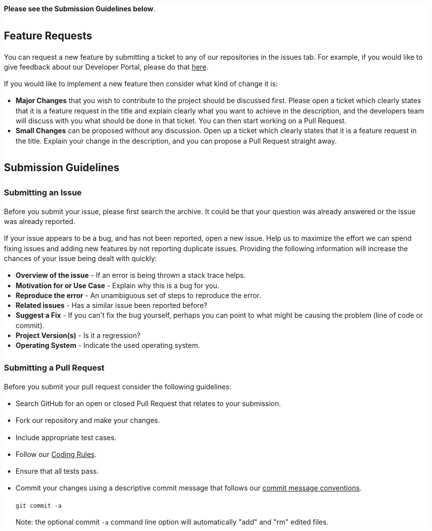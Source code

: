 **Please see the Submission Guidelines below**.

## Feature Requests
You can request a new feature by submitting a ticket to any of our repositories in the issues tab. For example, if you would like to give feedback about our Developer Portal, please do that [here](https://github.com/singnet/dev-portal/issues).

If you would like to implement a new feature then consider what kind of change it is:
-   **Major Changes** that you wish to contribute to the project should be discussed first. Please open a ticket which clearly states that it is a feature request in the title and explain clearly what you want to achieve in the description, and the developers team will discuss with you what should be done in that ticket. You can then start working on a Pull Request.
-   **Small Changes** can be proposed without any discussion. Open up a ticket which clearly states that it is a feature request in the title. Explain your change in the description, and you can propose a Pull Request straight away.

## Submission Guidelines

### Submitting an Issue
Before you submit your issue, please first search the archive. It could be that your question was already answered or the issue was already reported.

If your issue appears to be a bug, and has not been reported, open a new issue. Help us to maximize the effort we can spend fixing issues and adding new features by not reporting duplicate issues. Providing the following information will increase the chances of your issue being dealt with quickly:

-   **Overview of the issue** - If an error is being thrown a stack trace helps.
-   **Motivation for or Use Case** - Explain why this is a bug for you.
-   **Reproduce the error** - An unambiguous set of steps to reproduce the error.
-   **Related issues** - Has a similar issue been reported before?
-   **Suggest a Fix** - If you can't fix the bug yourself, perhaps you can point to what might be causing the problem (line of code or commit).
-   **Project Version(s)** - Is it a regression?
-   **Operating System** - Indicate the used operating system.

### Submitting a Pull Request
Before you submit your pull request consider the following guidelines:

-   Search GitHub for an open or closed Pull Request that relates to your submission.
-   Fork our repository and make your changes.
-   Include appropriate test cases.
-   Follow our [Coding Rules](#coding-rules).
-   Ensure that all tests pass.
-   Commit your changes using a descriptive commit message that follows our
    [commit message conventions](#commit-message-format).

    ```shell
    git commit -a
    ```

    Note: the optional commit `-a` command line option will automatically "add" and "rm" edited files.
